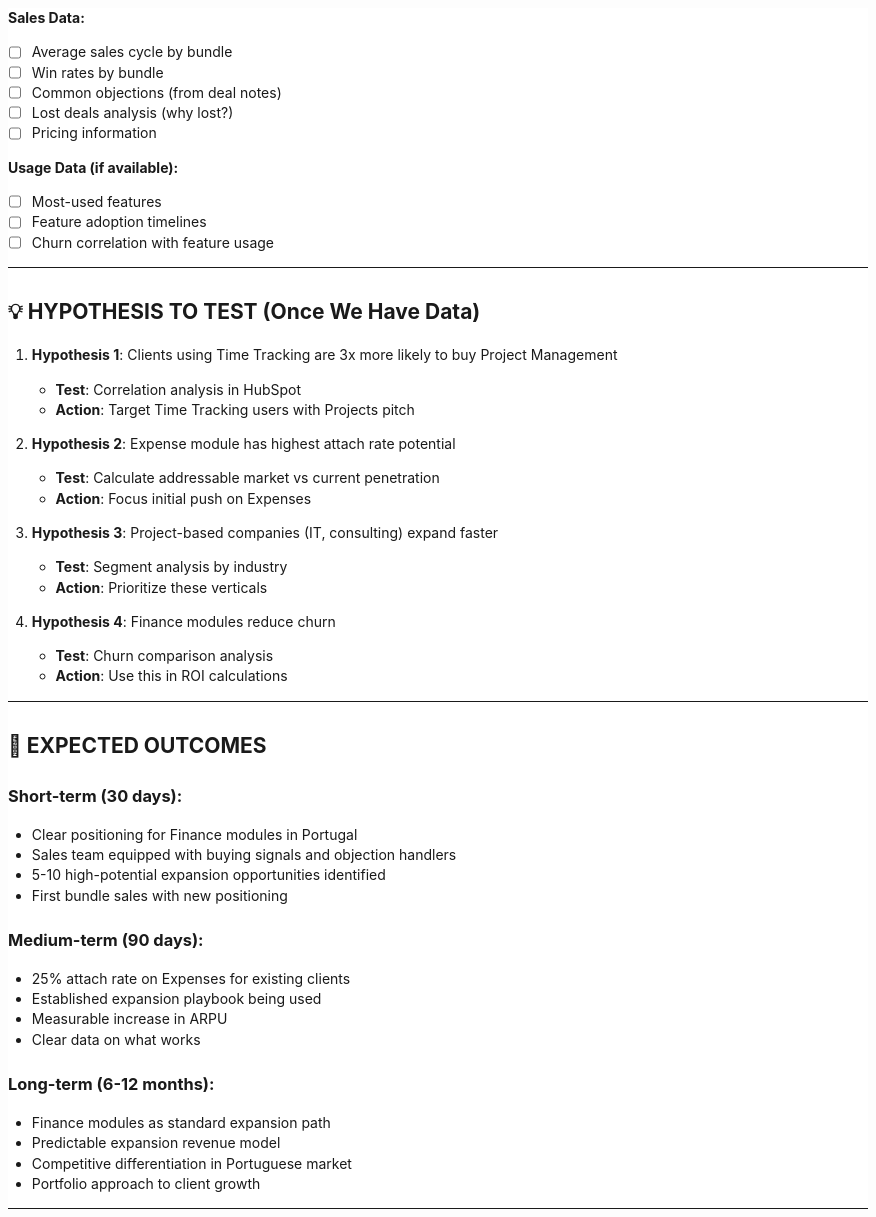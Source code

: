 **Sales Data:**
- [ ] Average sales cycle by bundle
- [ ] Win rates by bundle
- [ ] Common objections (from deal notes)
- [ ] Lost deals analysis (why lost?)
- [ ] Pricing information

**Usage Data (if available):**
- [ ] Most-used features
- [ ] Feature adoption timelines
- [ ] Churn correlation with feature usage

---

## 💡 HYPOTHESIS TO TEST (Once We Have Data)

1. **Hypothesis 1**: Clients using Time Tracking are 3x more likely to buy Project Management
   - **Test**: Correlation analysis in HubSpot
   - **Action**: Target Time Tracking users with Projects pitch

2. **Hypothesis 2**: Expense module has highest attach rate potential
   - **Test**: Calculate addressable market vs current penetration
   - **Action**: Focus initial push on Expenses

3. **Hypothesis 3**: Project-based companies (IT, consulting) expand faster
   - **Test**: Segment analysis by industry
   - **Action**: Prioritize these verticals

4. **Hypothesis 4**: Finance modules reduce churn
   - **Test**: Churn comparison analysis
   - **Action**: Use this in ROI calculations

---

## 🚀 EXPECTED OUTCOMES

### **Short-term (30 days):**
- Clear positioning for Finance modules in Portugal
- Sales team equipped with buying signals and objection handlers
- 5-10 high-potential expansion opportunities identified
- First bundle sales with new positioning

### **Medium-term (90 days):**
- 25% attach rate on Expenses for existing clients
- Established expansion playbook being used
- Measurable increase in ARPU
- Clear data on what works

### **Long-term (6-12 months):**
- Finance modules as standard expansion path
- Predictable expansion revenue model
- Competitive differentiation in Portuguese market
- Portfolio approach to client growth

---